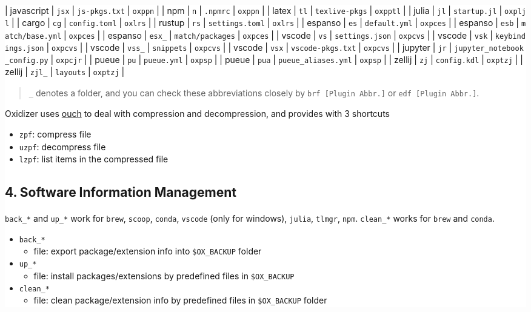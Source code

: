 | javascript |   `jsx`    |        `js-pkgs.txt`         |   `oxppn`   |
|    npm     |    `n`     |           `.npmrc`           |   `oxppn`   |
|   latex    |    `tl`    |        `texlive-pkgs`        |  `oxpptl`   |
|   julia    |    `jl`    |         `startup.jl`         |  `oxpljl`   |
|   cargo    |    `cg`    |        `config.toml`         |   `oxlrs`   |
|   rustup   |    `rs`    |       `settings.toml`        |   `oxlrs`   |
|  espanso   |    `es`    |        `default.yml`         |  `oxpces`   |
|  espanso   |   `esb`    |       `match/base.yml`       |  `oxpces`   |
|  espanso   |   `esx_`   |       `match/packages`       |  `oxpces`   |
|   vscode   |    `vs`    |       `settings.json`        |  `oxpcvs`   |
|   vscode   |   `vsk`    |      `keybindings.json`      |  `oxpcvs`   |
|   vscode   |   `vss_`   |          `snippets`          |  `oxpcvs`   |
|   vscode   |   `vsx`    |      `vscode-pkgs.txt`       |  `oxpcvs`   |
|  jupyter   |    `jr`    | `jupyter_notebook_config.py` |  `oxpcjr`   |
|   pueue    |    `pu`    |         `pueue.yml`          |   `oxpsp`   |
|   pueue    |   `pua`    |     `pueue_aliases.yml`      |   `oxpsp`   |
|   zellij   |    `zj`    |         `config.kdl`         |  `oxptzj`   |
|   zellij   |   `zjl_`   |          `layouts`           |  `oxptzj`   |

> `_` denotes a folder, and you can check these abbreviations closely by `brf [Plugin Abbr.]` or `edf [Plugin Abbr.]`.

Oxidizer uses [ouch](https://github.com/ouch-org/ouch) to deal with compression and decompression, and provides with 3 shortcuts

- `zpf`: compress file
- `uzpf`: decompress file
- `lzpf`: list items in the compressed file

## 4. Software Information Management

`back_*` and `up_*` work for `brew`, `scoop`, `conda`, `vscode` (only for windows), `julia`, `tlmgr`, `npm`. `clean_*` works for `brew` and `conda`.

- `back_*`
  - file: export package/extension info into `$OX_BACKUP` folder
- `up_*`
  - file: install packages/extensions by predefined files in `$OX_BACKUP`
- `clean_*`
  - file: clean package/extension info by predefined files in `$OX_BACKUP` folder
